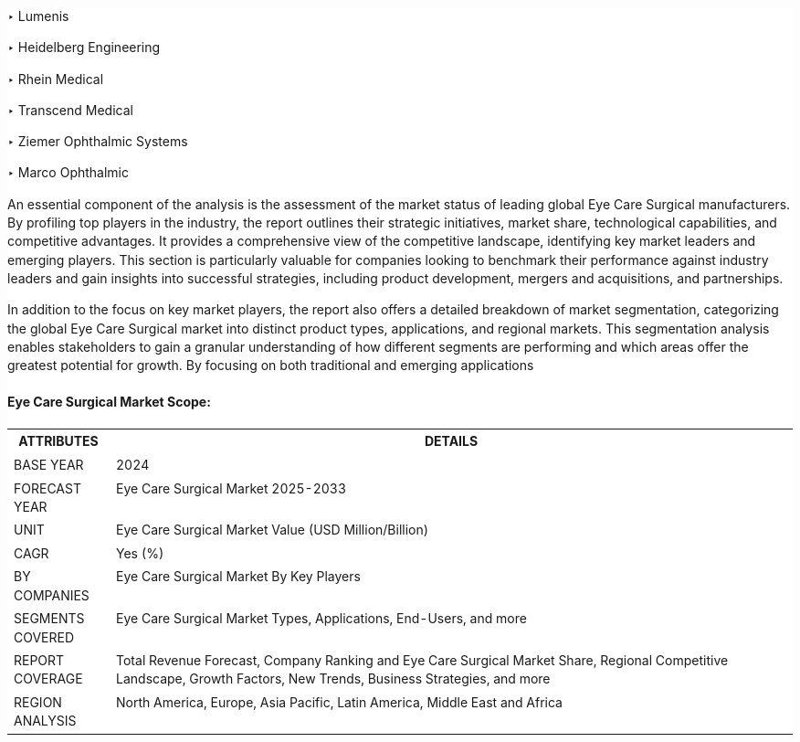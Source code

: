 ‣ Lumenis

‣ Heidelberg Engineering

‣ Rhein Medical

‣ Transcend Medical

‣ Ziemer Ophthalmic Systems

‣ Marco Ophthalmic

An essential component of the analysis is the assessment of the market status of leading global Eye Care Surgical manufacturers. By profiling top players in the industry, the report outlines their strategic initiatives, market share, technological capabilities, and competitive advantages. It provides a comprehensive view of the competitive landscape, identifying key market leaders and emerging players. This section is particularly valuable for companies looking to benchmark their performance against industry leaders and gain insights into successful strategies, including product development, mergers and acquisitions, and partnerships.

In addition to the focus on key market players, the report also offers a detailed breakdown of market segmentation, categorizing the global Eye Care Surgical market into distinct product types, applications, and regional markets. This segmentation analysis enables stakeholders to gain a granular understanding of how different segments are performing and which areas offer the greatest potential for growth. By focusing on both traditional and emerging applications

<h4>Eye Care Surgical Market Scope:</h4>
<table>
<tr>
<th>ATTRIBUTES</th>
<th>DETAILS</th>
</tr>
<tr>
<td>BASE YEAR</td>
<td>2024</td>
</tr>
<tr>
<td>FORECAST YEAR</td>
<td>Eye Care Surgical Market 2025-2033</td>
</tr>
<tr>
<td>UNIT</td>
<td>Eye Care Surgical Market Value (USD Million/Billion)</td>
<tr>
<td>CAGR</td>
<td>Yes (%)</td>
</tr>
</tr>
<tr>
<td>BY COMPANIES</td>
<td>Eye Care Surgical Market By Key Players</td>
</tr>
<tr>
<td>SEGMENTS COVERED</td>
<td>Eye Care Surgical Market Types, Applications, End-Users, and more</td>
</tr>
<tr>
<td>REPORT COVERAGE</td>
<td>Total Revenue Forecast, Company Ranking and Eye Care Surgical Market Share, Regional Competitive Landscape, Growth Factors, New Trends, Business Strategies, and more</td>
</tr>
<tr>
<td>REGION ANALYSIS</td>
<td>North America, Europe, Asia Pacific, Latin America, Middle East and Africa</td>
</tr>
</table>
